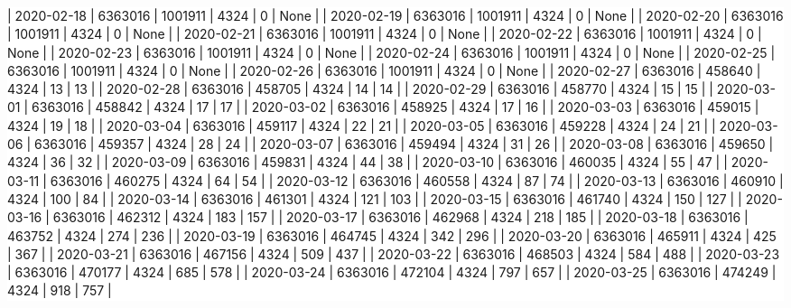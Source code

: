 | 2020-02-18 | 6363016 | 1001911 | 4324 | 0 | None |
| 2020-02-19 | 6363016 | 1001911 | 4324 | 0 | None |
| 2020-02-20 | 6363016 | 1001911 | 4324 | 0 | None |
| 2020-02-21 | 6363016 | 1001911 | 4324 | 0 | None |
| 2020-02-22 | 6363016 | 1001911 | 4324 | 0 | None |
| 2020-02-23 | 6363016 | 1001911 | 4324 | 0 | None |
| 2020-02-24 | 6363016 | 1001911 | 4324 | 0 | None |
| 2020-02-25 | 6363016 | 1001911 | 4324 | 0 | None |
| 2020-02-26 | 6363016 | 1001911 | 4324 | 0 | None |
| 2020-02-27 | 6363016 | 458640 | 4324 | 13 | 13 |
| 2020-02-28 | 6363016 | 458705 | 4324 | 14 | 14 |
| 2020-02-29 | 6363016 | 458770 | 4324 | 15 | 15 |
| 2020-03-01 | 6363016 | 458842 | 4324 | 17 | 17 |
| 2020-03-02 | 6363016 | 458925 | 4324 | 17 | 16 |
| 2020-03-03 | 6363016 | 459015 | 4324 | 19 | 18 |
| 2020-03-04 | 6363016 | 459117 | 4324 | 22 | 21 |
| 2020-03-05 | 6363016 | 459228 | 4324 | 24 | 21 |
| 2020-03-06 | 6363016 | 459357 | 4324 | 28 | 24 |
| 2020-03-07 | 6363016 | 459494 | 4324 | 31 | 26 |
| 2020-03-08 | 6363016 | 459650 | 4324 | 36 | 32 |
| 2020-03-09 | 6363016 | 459831 | 4324 | 44 | 38 |
| 2020-03-10 | 6363016 | 460035 | 4324 | 55 | 47 |
| 2020-03-11 | 6363016 | 460275 | 4324 | 64 | 54 |
| 2020-03-12 | 6363016 | 460558 | 4324 | 87 | 74 |
| 2020-03-13 | 6363016 | 460910 | 4324 | 100 | 84 |
| 2020-03-14 | 6363016 | 461301 | 4324 | 121 | 103 |
| 2020-03-15 | 6363016 | 461740 | 4324 | 150 | 127 |
| 2020-03-16 | 6363016 | 462312 | 4324 | 183 | 157 |
| 2020-03-17 | 6363016 | 462968 | 4324 | 218 | 185 |
| 2020-03-18 | 6363016 | 463752 | 4324 | 274 | 236 |
| 2020-03-19 | 6363016 | 464745 | 4324 | 342 | 296 |
| 2020-03-20 | 6363016 | 465911 | 4324 | 425 | 367 |
| 2020-03-21 | 6363016 | 467156 | 4324 | 509 | 437 |
| 2020-03-22 | 6363016 | 468503 | 4324 | 584 | 488 |
| 2020-03-23 | 6363016 | 470177 | 4324 | 685 | 578 |
| 2020-03-24 | 6363016 | 472104 | 4324 | 797 | 657 |
| 2020-03-25 | 6363016 | 474249 | 4324 | 918 | 757 |